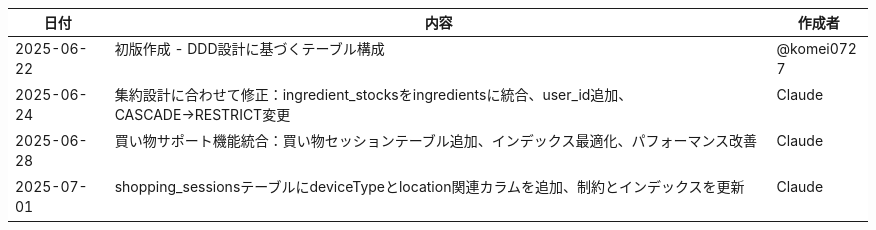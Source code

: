 | 日付       | 内容                                                                                            | 作成者     |
| ---------- | ----------------------------------------------------------------------------------------------- | ---------- |
| 2025-06-22 | 初版作成 - DDD設計に基づくテーブル構成                                                          | @komei0727 |
| 2025-06-24 | 集約設計に合わせて修正：ingredient_stocksをingredientsに統合、user_id追加、CASCADE→RESTRICT変更 | Claude     |
| 2025-06-28 | 買い物サポート機能統合：買い物セッションテーブル追加、インデックス最適化、パフォーマンス改善    | Claude     |
| 2025-07-01 | shopping_sessionsテーブルにdeviceTypeとlocation関連カラムを追加、制約とインデックスを更新       | Claude     |
